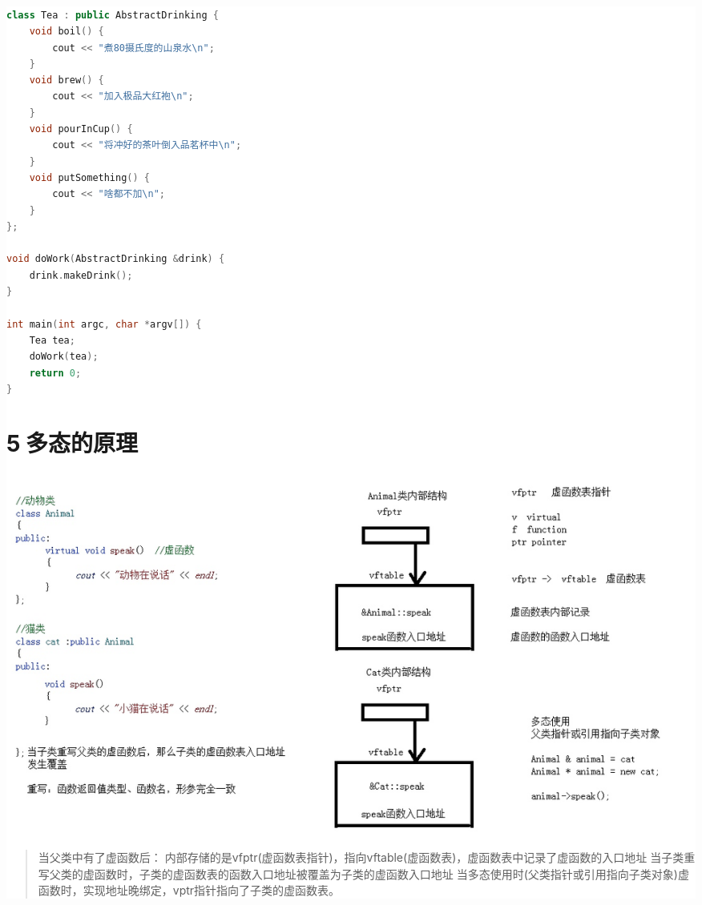 ```cpp
class Tea : public AbstractDrinking {
	void boil() {
		cout << "煮80摄氏度的山泉水\n";
	}
	void brew() {
		cout << "加入极品大红袍\n";
	}
	void pourInCup() {
		cout << "将冲好的茶叶倒入品茗杯中\n";
	}
	void putSomething() {
		cout << "啥都不加\n";
	}
};

void doWork(AbstractDrinking &drink) {
	drink.makeDrink();
}

int main(int argc, char *argv[]) {
	Tea tea;
	doWork(tea);
	return 0;
}
```


# 5 多态的原理
![](media/15905901893007.jpg)
>当父类中有了虚函数后：
> 内部存储的是vfptr(虚函数表指针)，指向vftable(虚函数表)，虚函数表中记录了虚函数的入口地址
> 当子类重写父类的虚函数时，子类的虚函数表的函数入口地址被覆盖为子类的虚函数入口地址
> 当多态使用时(父类指针或引用指向子类对象)虚函数时，实现地址晚绑定，vptr指针指向了子类的虚函数表。
